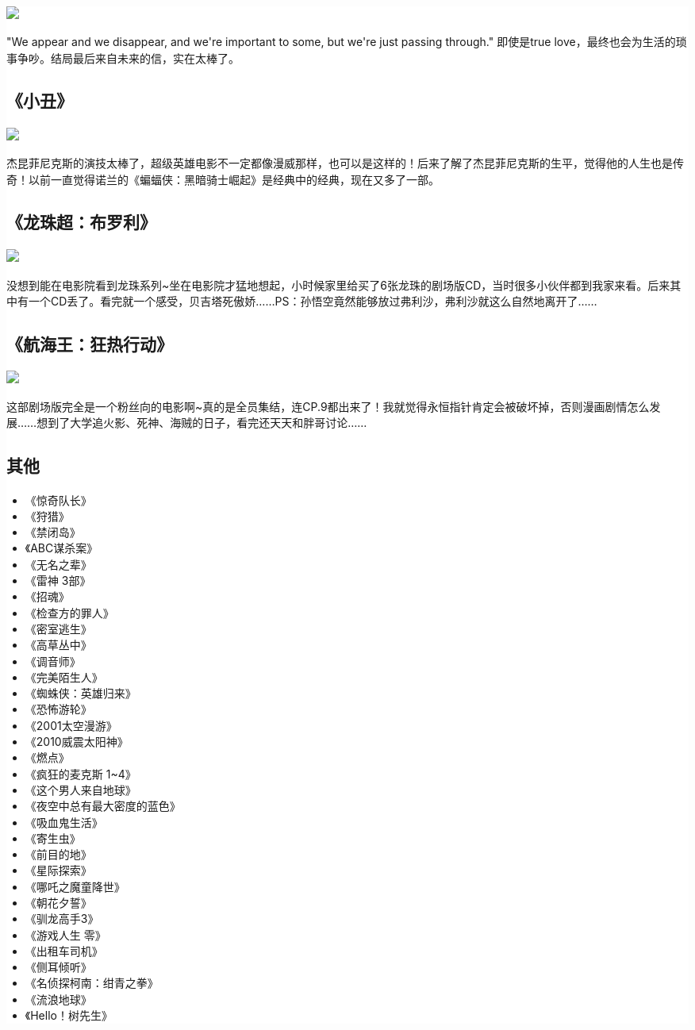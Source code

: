 ![](http://yano.oss-cn-beijing.aliyuncs.com/2019-12-15-140108.jpg)

"We appear and we disappear, and we're important to some, but we're just passing through." 即使是true love，最终也会为生活的琐事争吵。结局最后来自未来的信，实在太棒了。

## 《小丑》

![](http://yano.oss-cn-beijing.aliyuncs.com/2019-12-15-140526.jpg)

杰昆菲尼克斯的演技太棒了，超级英雄电影不一定都像漫威那样，也可以是这样的！后来了解了杰昆菲尼克斯的生平，觉得他的人生也是传奇！以前一直觉得诺兰的《蝙蝠侠：黑暗骑士崛起》是经典中的经典，现在又多了一部。

## 《龙珠超：布罗利》

![](http://yano.oss-cn-beijing.aliyuncs.com/2019-12-15-140642.jpg)

没想到能在电影院看到龙珠系列~坐在电影院才猛地想起，小时候家里给买了6张龙珠的剧场版CD，当时很多小伙伴都到我家来看。后来其中有一个CD丢了。看完就一个感受，贝吉塔死傲娇……PS：孙悟空竟然能够放过弗利沙，弗利沙就这么自然地离开了……

## 《航海王：狂热行动》

![](http://yano.oss-cn-beijing.aliyuncs.com/2019-12-15-140736.jpg)

这部剧场版完全是一个粉丝向的电影啊~真的是全员集结，连CP.9都出来了！我就觉得永恒指针肯定会被破坏掉，否则漫画剧情怎么发展……想到了大学追火影、死神、海贼的日子，看完还天天和胖哥讨论……

## 其他

- 《惊奇队长》
- 《狩猎》
- 《禁闭岛》
- 《ABC谋杀案》
- 《无名之辈》
- 《雷神 3部》
- 《招魂》
- 《检查方的罪人》
- 《密室逃生》
- 《高草丛中》
- 《调音师》
- 《完美陌生人》
- 《蜘蛛侠：英雄归来》
- 《恐怖游轮》
- 《2001太空漫游》
- 《2010威震太阳神》
- 《燃点》
- 《疯狂的麦克斯 1~4》
- 《这个男人来自地球》
- 《夜空中总有最大密度的蓝色》
- 《吸血鬼生活》
- 《寄生虫》
- 《前目的地》
- 《星际探索》
- 《哪吒之魔童降世》
- 《朝花夕誓》
- 《驯龙高手3》
- 《游戏人生 零》
- 《出租车司机》
- 《侧耳倾听》
- 《名侦探柯南：绀青之拳》
- 《流浪地球》
- 《Hello！树先生》

